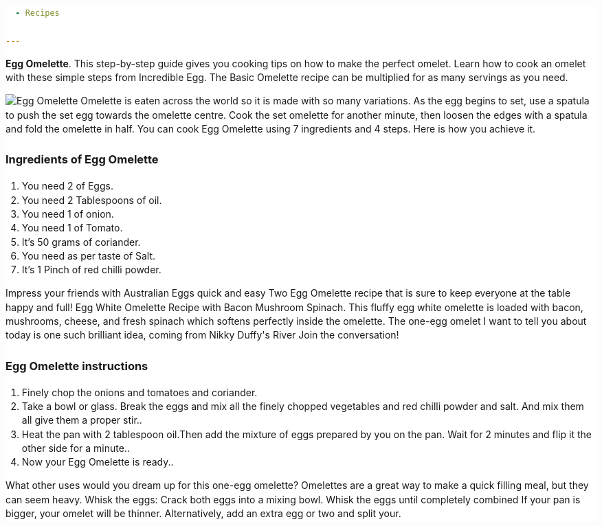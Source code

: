 ```yaml
  - Recipes

---
```

**Egg Omelette**. This step-by-step guide gives you cooking tips on how to make the perfect omelet. Learn how to cook an omelet with these simple steps from Incredible Egg. The Basic Omelette recipe can be multiplied for as many servings as you need. 

<img src="https://img-global.cpcdn.com/recipes/41120ac6283e23c7/751x532cq70/egg-omelette-recipe-main-photo.jpg" alt="Egg Omelette" style="width: 100%;" /> Omelette is eaten across the world so it is made with so many variations. As the egg begins to set, use a spatula to push the set egg towards the omelette centre. Cook the set omelette for another minute, then loosen the edges with a spatula and fold the omelette in half. You can cook Egg Omelette using 7 ingredients and 4 steps. Here is how you achieve it. 

### Ingredients of Egg Omelette

  1. You need 2 of Eggs. 
  2. You need 2 Tablespoons of oil. 
  3. You need 1 of onion. 
  4. You need 1 of Tomato. 
  5. It&#8217;s 50 grams of coriander. 
  6. You need as per taste of Salt. 
  7. It&#8217;s 1 Pinch of red chilli powder. 

Impress your friends with Australian Eggs quick and easy Two Egg Omelette recipe that is sure to keep everyone at the table happy and full! Egg White Omelette Recipe with Bacon Mushroom Spinach. This fluffy egg white omelette is loaded with bacon, mushrooms, cheese, and fresh spinach which softens perfectly inside the omelette. The one-egg omelet I want to tell you about today is one such brilliant idea, coming from Nikky Duffy's River Join the conversation! 

### Egg Omelette instructions

  1. Finely chop the onions and tomatoes and coriander. 
  2. Take a bowl or glass. Break the eggs and mix all the finely chopped vegetables and red chilli powder and salt. And mix them all give them a proper stir.. 
  3. Heat the pan with 2 tablespoon oil.Then add the mixture of eggs prepared by you on the pan. Wait for 2 minutes and flip it the other side for a minute.. 
  4. Now your Egg Omelette is ready.. 

What other uses would you dream up for this one-egg omelette? Omelettes are a great way to make a quick filling meal, but they can seem heavy. Whisk the eggs: Crack both eggs into a mixing bowl. Whisk the eggs until completely combined If your pan is bigger, your omelet will be thinner. Alternatively, add an extra egg or two and split your.